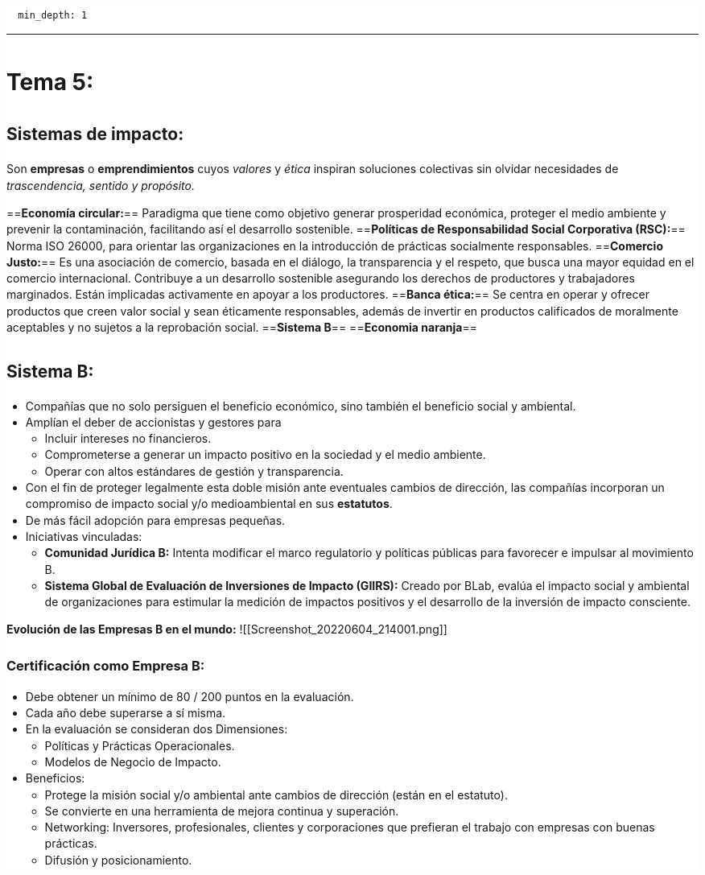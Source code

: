~~~toc
  min_depth: 1
~~~

---
<div class="page-break"></div>

# Tema 5:
## Sistemas de impacto:
Son **empresas** o **emprendimientos** cuyos *valores* y *ética* inspiran soluciones colectivas sin olvidar necesidades de *trascendencia, sentido y propósito.*

==**Economía circular:**== Paradigma que tiene como objetivo generar prosperidad económica, proteger el medio ambiente y prevenir la contaminación, facilitando así el desarrollo sostenible.
==**Políticas de Responsabilidad Social Corporativa (RSC):**== Norma ISO 26000, para orientar las organizaciones en la introducción de prácticas socialmente responsables.
==**Comercio Justo:**== Es una asociación de comercio, basada en el diálogo, la transparencia y el respeto, que busca una mayor equidad en el comercio internacional. Contribuye a un desarrollo sostenible asegurando los derechos de productores y trabajadores marginados. Están implicadas activamente en apoyar a los productores.
==**Banca ética:**== Se centra en operar y ofrecer productos que creen valor social y sean éticamente responsables, además de invertir en productos calificados de moralmente aceptables y no sujetos a la reprobación social.
==**Sistema B**==
==**Economia naranja**==

## Sistema B:
- Compañías que no solo persiguen el beneficio económico, sino también el beneficio social y ambiental.
- Amplían el deber de accionistas y gestores para
	- Incluir intereses no financieros.
	- Comprometerse a generar un impacto positivo en la sociedad y el medio ambiente.
	- Operar con altos estándares de gestión y transparencia.
- Con el fin de proteger legalmente esta doble misión ante eventuales cambios de dirección, las compañías incorporan un compromiso de impacto social y/o medioambiental en sus **estatutos**.
- De más fácil adopción para empresas pequeñas.
- Iniciativas vinculadas:
	- **Comunidad Jurídica B:** Intenta modificar el marco regulatorio y políticas públicas para favorecer e impulsar al movimiento B.
	- **Sistema Global de Evaluación de Inversiones de Impacto (GIIRS):** Creado por BLab, evalúa el impacto social y ambiental de organizaciones para estimular la medición de impactos positivos y el desarrollo de la inversión de impacto consciente.

**Evolución de las Empresas B en el mundo:**
![[Screenshot_20220604_214001.png]]

### Certificación como Empresa B:
- Debe obtener un mínimo de 80 / 200 puntos en la evaluación.
- Cada año debe superarse a sí misma.
- En la evaluación se consideran dos Dimensiones:
	- Políticas y Prácticas Operacionales.
	- Modelos de Negocio de Impacto.
- Beneficios:
	- Protege la misión social y/o ambiental ante cambios de dirección (están en el estatuto).
	- Se convierte en una herramienta de mejora continua y superación.
	- Networking: Inversores, profesionales, clientes y corporaciones que prefieran el trabajo con empresas con buenas prácticas.
	- Difusión y posicionamiento.


[^FP]: Supongo que FP significa que estos indicadores relevantes se encuentra en la _**F**icha de **P**roceso_ de los procesos clave.
[^inicio]: No es oficial.
[^seguimiento]: No es oficial.